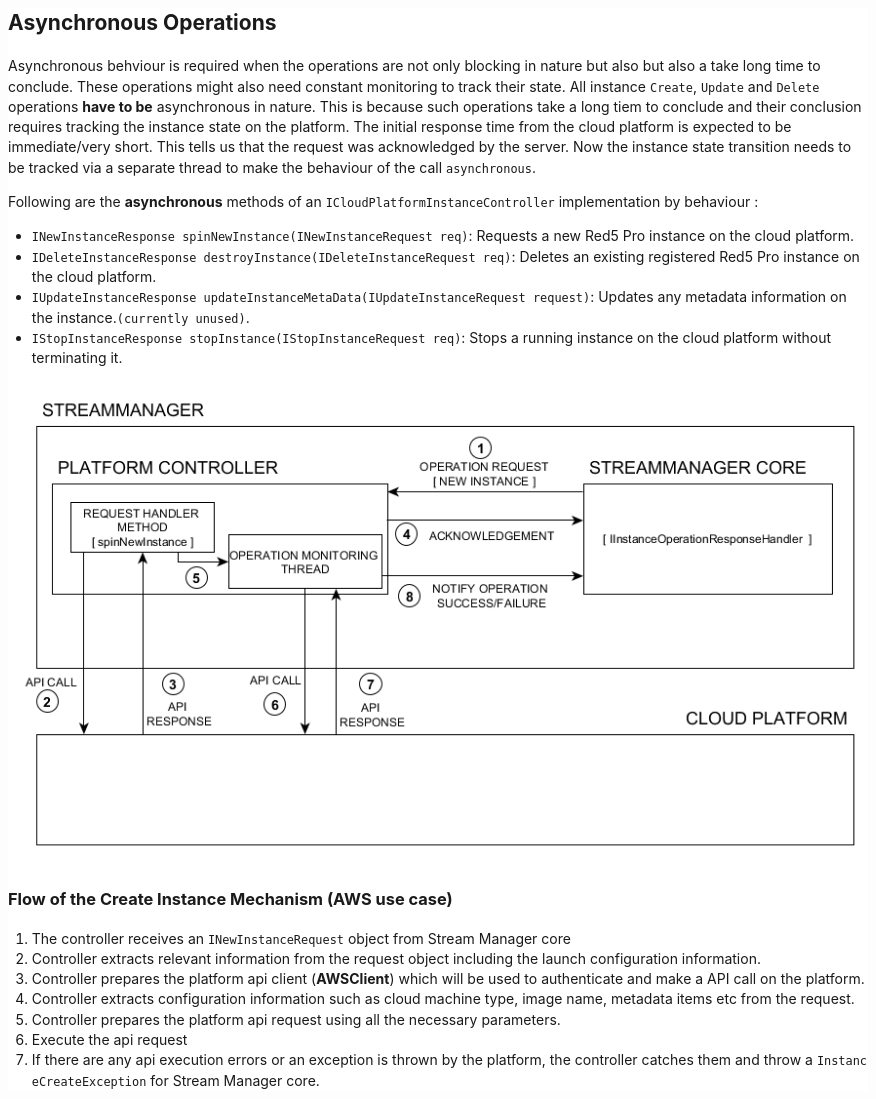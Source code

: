 ## Asynchronous Operations

Asynchronous behviour is required when the operations are not only blocking in nature but also but also a take long time to conclude. These operations might also need constant monitoring to track their state. All instance `Create`, `Update` and `Delete` operations **have to be** asynchronous in nature. This is because such operations take a long tiem to conclude and their conclusion requires tracking the instance state on the platform. The initial response time from the cloud platform is expected to be immediate/very short. This tells us that the request was acknowledged by the server. Now the instance state transition needs to be tracked via a separate thread to make the behaviour of the call `asynchronous`.

Following are the **asynchronous** methods of an `ICloudPlatformInstanceController` implementation by behaviour :

* `INewInstanceResponse spinNewInstance(INewInstanceRequest req)`:  Requests a new Red5 Pro instance on the cloud platform.
* `IDeleteInstanceResponse destroyInstance(IDeleteInstanceRequest req)`: Deletes an existing registered Red5 Pro instance on the cloud platform.
* `IUpdateInstanceResponse updateInstanceMetaData(IUpdateInstanceRequest request)`: Updates any metadata information on the instance.`(currently unused)`.
* `IStopInstanceResponse stopInstance(IStopInstanceRequest req)`: Stops a running instance on the cloud platform without terminating it.

![Stream Manager - Controller Async Communication Diagram](./asset/server/streammanagercontrollerguide/async-processing.png)

### Flow of the Create Instance Mechanism (AWS use case)

1. The controller receives an `INewInstanceRequest` object from Stream Manager core
2. Controller extracts relevant information from the request object including the launch configuration information.
3. Controller prepares the platform api client (**AWSClient**) which will be used to authenticate and make a API call on the platform.
4. Controller extracts configuration information such as cloud machine type, image name, metadata items etc from the request.
5. Controller prepares the platform api request using all the necessary parameters.
6. Execute the api request
7. If there are any api execution errors or an exception is thrown by the platform, the controller catches them and throw a `InstanceCreateException` for Stream Manager core.